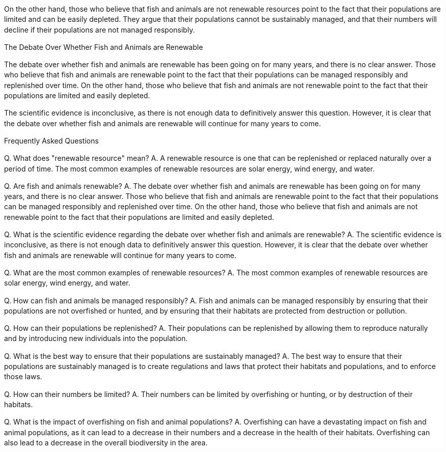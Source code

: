 On the other hand, those who believe that fish and animals are not renewable resources point to the fact that their populations are limited and can be easily depleted. They argue that their populations cannot be sustainably managed, and that their numbers will decline if their populations are not managed responsibly. 

The Debate Over Whether Fish and Animals are Renewable 

The debate over whether fish and animals are renewable has been going on for many years, and there is no clear answer. Those who believe that fish and animals are renewable point to the fact that their populations can be managed responsibly and replenished over time. On the other hand, those who believe that fish and animals are not renewable point to the fact that their populations are limited and easily depleted. 

The scientific evidence is inconclusive, as there is not enough data to definitively answer this question. However, it is clear that the debate over whether fish and animals are renewable will continue for many years to come. 

Frequently Asked Questions 

Q. What does "renewable resource" mean? 
A. A renewable resource is one that can be replenished or replaced naturally over a period of time. The most common examples of renewable resources are solar energy, wind energy, and water. 

Q. Are fish and animals renewable? 
A. The debate over whether fish and animals are renewable has been going on for many years, and there is no clear answer. Those who believe that fish and animals are renewable point to the fact that their populations can be managed responsibly and replenished over time. On the other hand, those who believe that fish and animals are not renewable point to the fact that their populations are limited and easily depleted. 

Q. What is the scientific evidence regarding the debate over whether fish and animals are renewable? 
A. The scientific evidence is inconclusive, as there is not enough data to definitively answer this question. However, it is clear that the debate over whether fish and animals are renewable will continue for many years to come. 

Q. What are the most common examples of renewable resources? 
A. The most common examples of renewable resources are solar energy, wind energy, and water. 

Q. How can fish and animals be managed responsibly? 
A. Fish and animals can be managed responsibly by ensuring that their populations are not overfished or hunted, and by ensuring that their habitats are protected from destruction or pollution. 

Q. How can their populations be replenished? 
A. Their populations can be replenished by allowing them to reproduce naturally and by introducing new individuals into the population. 

Q. What is the best way to ensure that their populations are sustainably managed? 
A. The best way to ensure that their populations are sustainably managed is to create regulations and laws that protect their habitats and populations, and to enforce those laws. 

Q. How can their numbers be limited? 
A. Their numbers can be limited by overfishing or hunting, or by destruction of their habitats. 

Q. What is the impact of overfishing on fish and animal populations? 
A. Overfishing can have a devastating impact on fish and animal populations, as it can lead to a decrease in their numbers and a decrease in the health of their habitats. Overfishing can also lead to a decrease in the overall biodiversity in the area. 
